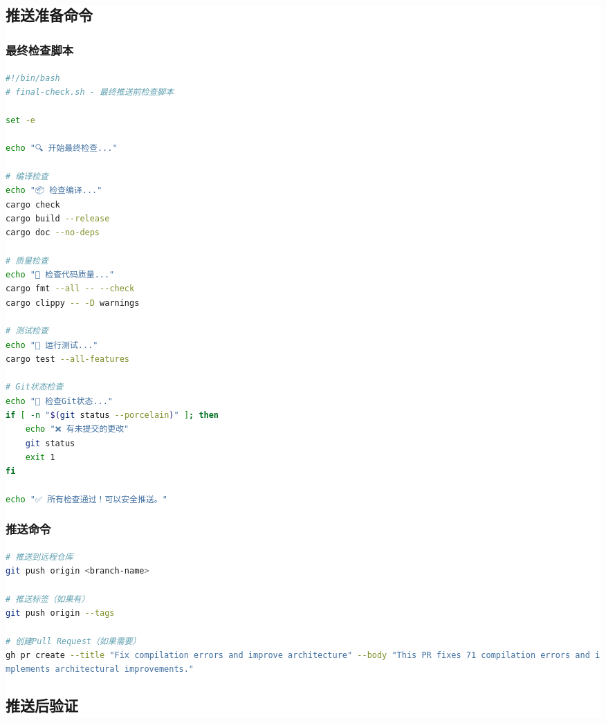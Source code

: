 ## 推送准备命令

### 最终检查脚本
```bash
#!/bin/bash
# final-check.sh - 最终推送前检查脚本

set -e

echo "🔍 开始最终检查..."

# 编译检查
echo "📦 检查编译..."
cargo check
cargo build --release
cargo doc --no-deps

# 质量检查
echo "🔧 检查代码质量..."
cargo fmt --all -- --check
cargo clippy -- -D warnings

# 测试检查
echo "🧪 运行测试..."
cargo test --all-features

# Git状态检查
echo "📂 检查Git状态..."
if [ -n "$(git status --porcelain)" ]; then
    echo "❌ 有未提交的更改"
    git status
    exit 1
fi

echo "✅ 所有检查通过！可以安全推送。"
```

### 推送命令
```bash
# 推送到远程仓库
git push origin <branch-name>

# 推送标签（如果有）
git push origin --tags

# 创建Pull Request（如果需要）
gh pr create --title "Fix compilation errors and improve architecture" --body "This PR fixes 71 compilation errors and implements architectural improvements."
```

## 推送后验证
